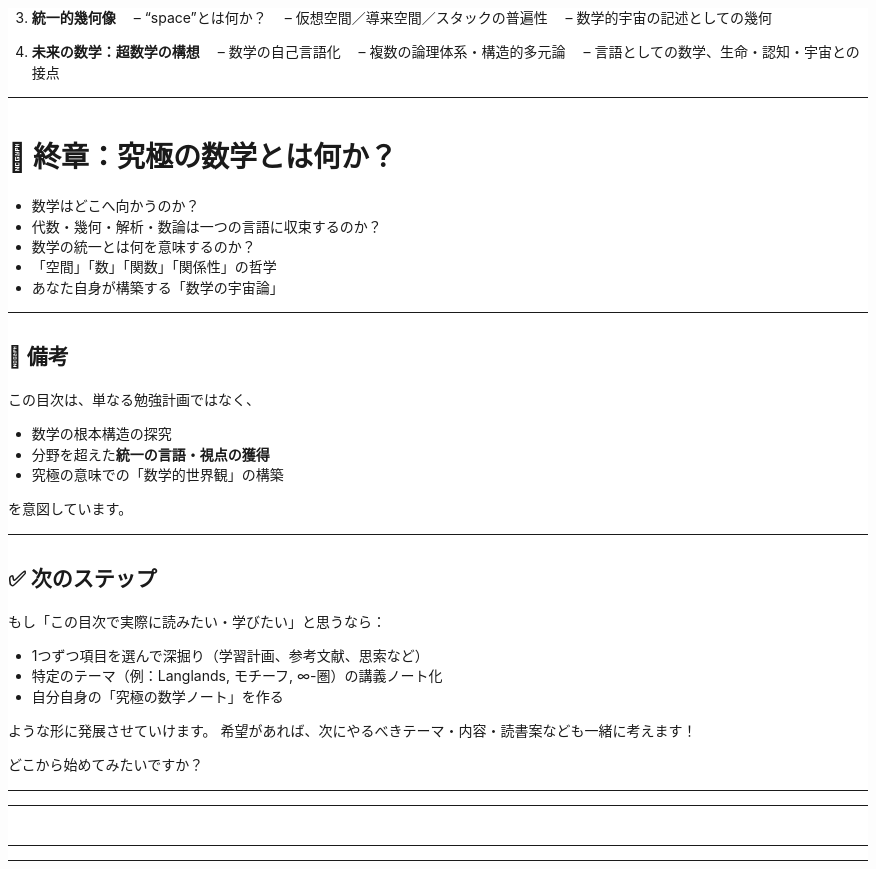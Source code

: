 3. **統一的幾何像**
   　– “space”とは何か？
   　– 仮想空間／導来空間／スタックの普遍性
   　– 数学的宇宙の記述としての幾何

4. **未来の数学：超数学の構想**
   　– 数学の自己言語化
   　– 複数の論理体系・構造的多元論
   　– 言語としての数学、生命・認知・宇宙との接点

---

# 🎯 終章：究極の数学とは何か？

* 数学はどこへ向かうのか？
* 代数・幾何・解析・数論は一つの言語に収束するのか？
* 数学の統一とは何を意味するのか？
* 「空間」「数」「関数」「関係性」の哲学
* あなた自身が構築する「数学の宇宙論」

---

## 🔽 備考

この目次は、単なる勉強計画ではなく、

* 数学の根本構造の探究
* 分野を超えた**統一の言語・視点の獲得**
* 究極の意味での「数学的世界観」の構築

を意図しています。

---

## ✅ 次のステップ

もし「この目次で実際に読みたい・学びたい」と思うなら：

* 1つずつ項目を選んで深掘り（学習計画、参考文献、思索など）
* 特定のテーマ（例：Langlands, モチーフ, ∞-圏）の講義ノート化
* 自分自身の「究極の数学ノート」を作る

ような形に発展させていけます。
希望があれば、次にやるべきテーマ・内容・読書案なども一緒に考えます！

どこから始めてみたいですか？

---
---

# 

---
---
